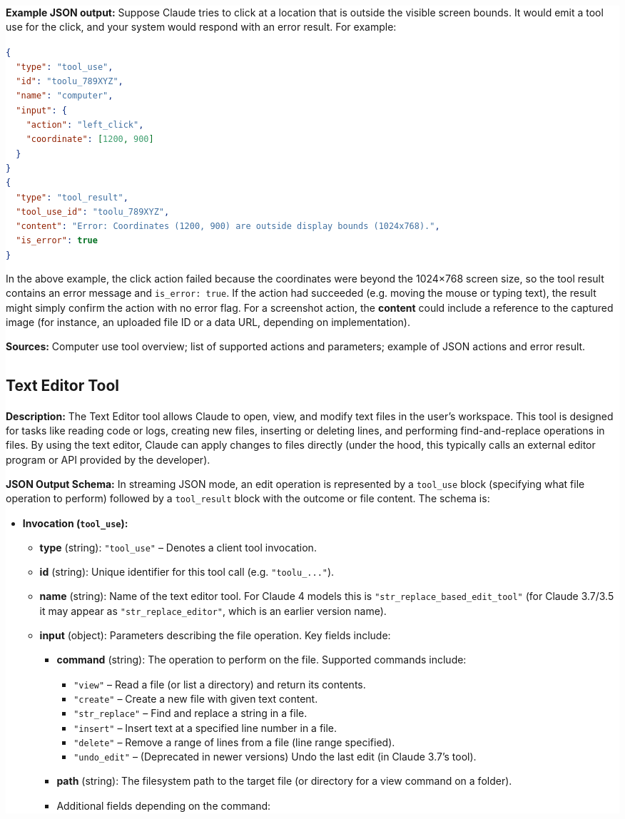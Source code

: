**Example JSON output:** Suppose Claude tries to click at a location that is outside the visible screen bounds. It would emit a tool use for the click, and your system would respond with an error result. For example:

```json
{ 
  "type": "tool_use",
  "id": "toolu_789XYZ",
  "name": "computer",
  "input": { 
    "action": "left_click",
    "coordinate": [1200, 900] 
  }
}
{ 
  "type": "tool_result",
  "tool_use_id": "toolu_789XYZ",
  "content": "Error: Coordinates (1200, 900) are outside display bounds (1024x768).",
  "is_error": true
}
```

In the above example, the click action failed because the coordinates were beyond the 1024×768 screen size, so the tool result contains an error message and `is_error: true`. If the action had succeeded (e.g. moving the mouse or typing text), the result might simply confirm the action with no error flag. For a screenshot action, the **content** could include a reference to the captured image (for instance, an uploaded file ID or a data URL, depending on implementation).

**Sources:** Computer use tool overview; list of supported actions and parameters; example of JSON actions and error result.

## Text Editor Tool

**Description:** The Text Editor tool allows Claude to open, view, and modify text files in the user’s workspace. This tool is designed for tasks like reading code or logs, creating new files, inserting or deleting lines, and performing find-and-replace operations in files. By using the text editor, Claude can apply changes to files directly (under the hood, this typically calls an external editor program or API provided by the developer).

**JSON Output Schema:** In streaming JSON mode, an edit operation is represented by a `tool_use` block (specifying what file operation to perform) followed by a `tool_result` block with the outcome or file content. The schema is:

* **Invocation (`tool_use`):**

  * **type** (string): `"tool_use"` – Denotes a client tool invocation.
  * **id** (string): Unique identifier for this tool call (e.g. `"toolu_..."`).
  * **name** (string): Name of the text editor tool. For Claude 4 models this is `"str_replace_based_edit_tool"` (for Claude 3.7/3.5 it may appear as `"str_replace_editor"`, which is an earlier version name).
  * **input** (object): Parameters describing the file operation. Key fields include:

    * **command** (string): The operation to perform on the file. Supported commands include:

      * `"view"` – Read a file (or list a directory) and return its contents.
      * `"create"` – Create a new file with given text content.
      * `"str_replace"` – Find and replace a string in a file.
      * `"insert"` – Insert text at a specified line number in a file.
      * `"delete"` – Remove a range of lines from a file (line range specified).
      * `"undo_edit"` – (Deprecated in newer versions) Undo the last edit (in Claude 3.7’s tool).
    * **path** (string): The filesystem path to the target file (or directory for a view command on a folder).
    * Additional fields depending on the command:
